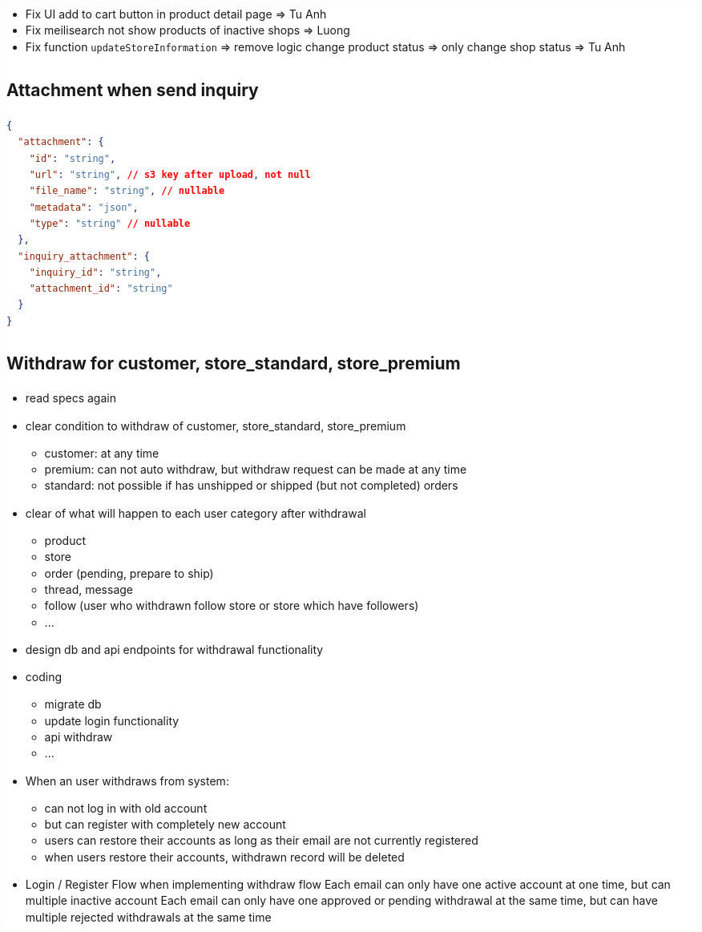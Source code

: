 - Fix UI add to cart button in product detail page => Tu Anh
- Fix meilisearch not show products of inactive shops => Luong
- Fix function `updateStoreInformation` => remove logic change product status => only change shop status => Tu Anh

## Attachment when send inquiry

```json
{
  "attachment": {
    "id": "string",
    "url": "string", // s3 key after upload, not null
    "file_name": "string", // nullable
    "metadata": "json",
    "type": "string" // nullable
  },
  "inquiry_attachment": {
    "inquiry_id": "string",
    "attachment_id": "string"
  }
}
```

## Withdraw for customer, store_standard, store_premium

- read specs again
- clear condition to withdraw of customer, store_standard, store_premium
  - customer: at any time
  - premium: can not auto withdraw, but withdraw request can be made at any time
  - standard: not possible if has unshipped or shipped (but not completed) orders
- clear of what will happen to each user category after withdrawal
  - product
  - store
  - order (pending, prepare to ship)
  - thread, message
  - follow (user who withdrawn follow store or store which have followers)
  - ...
- design db and api endpoints for withdrawal functionality
- coding

  - migrate db
  - update login functionality
  - api withdraw
  - ...

- When an user withdraws from system:
  - can not log in with old account
  - but can register with completely new account
  - users can restore their accounts as long as their email are not currently registered
  - when users restore their accounts, withdrawn record will be deleted
- Login / Register Flow when implementing withdraw flow
  Each email can only have one active account at one time, but can multiple inactive account
  Each email can only have one approved or pending withdrawal at the same time, but can have multiple rejected withdrawals at the same time
